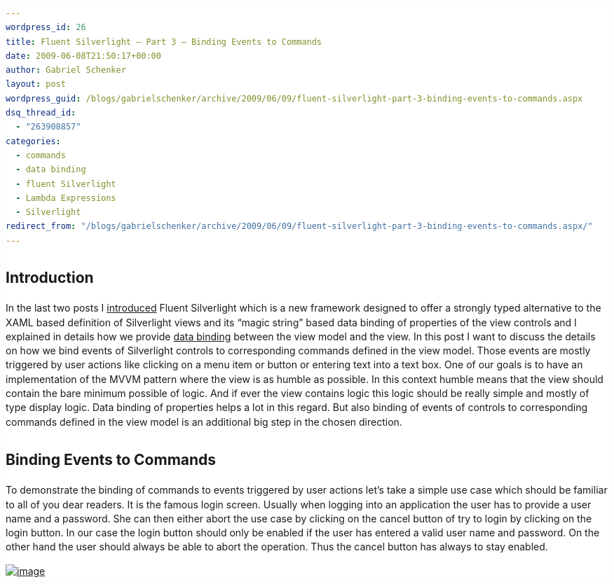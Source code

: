 ```yaml
---
wordpress_id: 26
title: Fluent Silverlight – Part 3 – Binding Events to Commands
date: 2009-06-08T21:50:17+00:00
author: Gabriel Schenker
layout: post
wordpress_guid: /blogs/gabrielschenker/archive/2009/06/09/fluent-silverlight-part-3-binding-events-to-commands.aspx
dsq_thread_id:
  - "263908857"
categories:
  - commands
  - data binding
  - fluent Silverlight
  - Lambda Expressions
  - Silverlight
redirect_from: "/blogs/gabrielschenker/archive/2009/06/09/fluent-silverlight-part-3-binding-events-to-commands.aspx/"
---
```

## Introduction

In the last two posts I [introduced](http://gabrielschenker.lostechies.com/blogs/gabrielschenker/archive/2009/06/01/fluent-silverlight-part-1.aspx) Fluent Silverlight which is a new framework designed to offer a strongly typed alternative to the XAML based definition of Silverlight views and its “magic string” based data binding of properties of the view controls and I explained in details how we provide [data binding](http://gabrielschenker.lostechies.com/blogs/gabrielschenker/archive/2009/06/02/fluent-silverlight-part-2-binding-properties.aspx) between the view model and the view. In this post I want to discuss the details on how we bind events of Silverlight controls to corresponding commands defined in the view model. Those events are mostly triggered by user actions like clicking on a menu item or button or entering text into a text box. One of our goals is to have an implementation of the MVVM pattern where the view is as humble as possible. In this context humble means that the view should contain the bare minimum possible of logic. And if ever the view contains logic this logic should be really simple and mostly of type display logic. Data binding of properties helps a lot in this regard. But also binding of events of controls to corresponding commands defined in the view model is an additional big step in the chosen direction.

## Binding Events to Commands

To demonstrate the binding of commands to events triggered by user actions let’s take a simple use case which should be familiar to all of you dear readers. It is the famous login screen. Usually when logging into an application the user has to provide a user name and a password. She can then either abort the use case by clicking on the cancel button of try to login by clicking on the login button. In our case the login button should only be enabled if the user has entered a valid user name and password. On the other hand the user should always be able to abort the operation. Thus the cancel button has always to stay enabled. 

[<img style="border-right: 0px;border-top: 0px;border-left: 0px;border-bottom: 0px" height="91" alt="image" src="https://lostechies.com/content/gabrielschenker/uploads/2011/03/image_thumb_6ADF4BC4.png" width="317" border="0" />](https://lostechies.com/content/gabrielschenker/uploads/2011/03/image_0BD2BE6C.png) 
